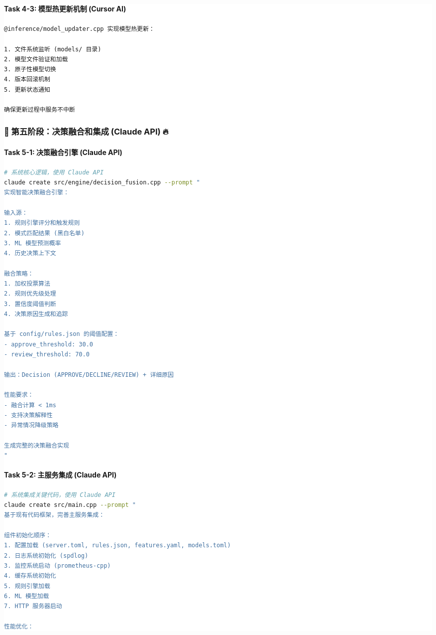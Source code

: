 #### Task 4-3: 模型热更新机制 (Cursor AI)
```
@inference/model_updater.cpp 实现模型热更新：

1. 文件系统监听 (models/ 目录)
2. 模型文件验证和加载
3. 原子性模型切换
4. 版本回滚机制
5. 更新状态通知

确保更新过程中服务不中断
```

### 🔀 第五阶段：决策融合和集成 (Claude API) 🔥

#### Task 5-1: 决策融合引擎 (Claude API)
```bash
# 系统核心逻辑，使用 Claude API
claude create src/engine/decision_fusion.cpp --prompt "
实现智能决策融合引擎：

输入源：
1. 规则引擎评分和触发规则
2. 模式匹配结果 (黑白名单)
3. ML 模型预测概率
4. 历史决策上下文

融合策略：
1. 加权投票算法
2. 规则优先级处理
3. 置信度阈值判断
4. 决策原因生成和追踪

基于 config/rules.json 的阈值配置：
- approve_threshold: 30.0
- review_threshold: 70.0

输出：Decision (APPROVE/DECLINE/REVIEW) + 详细原因

性能要求：
- 融合计算 < 1ms
- 支持决策解释性
- 异常情况降级策略

生成完整的决策融合实现
"
```

#### Task 5-2: 主服务集成 (Claude API)
```bash
# 系统集成关键代码，使用 Claude API
claude create src/main.cpp --prompt "
基于现有代码框架，完善主服务集成：

组件初始化顺序：
1. 配置加载 (server.toml, rules.json, features.yaml, models.toml)
2. 日志系统初始化 (spdlog)
3. 监控系统启动 (prometheus-cpp)
4. 缓存系统初始化
5. 规则引擎加载
6. ML 模型加载
7. HTTP 服务器启动

性能优化：
```